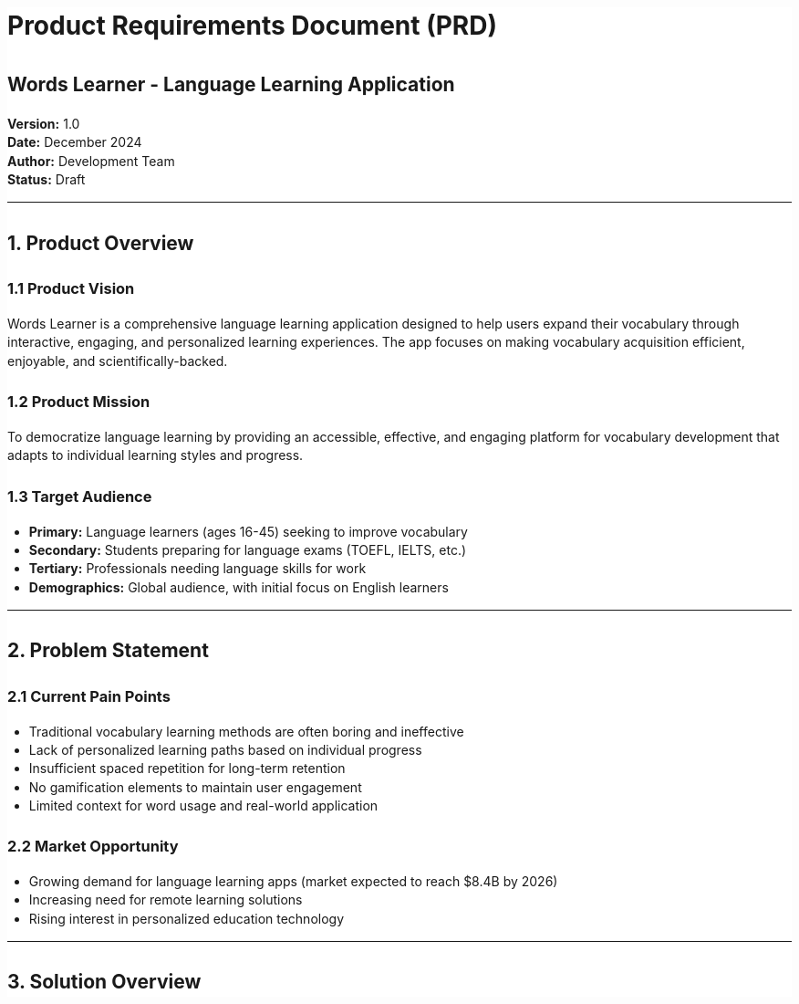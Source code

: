 # Product Requirements Document (PRD)
## Words Learner - Language Learning Application

**Version:** 1.0  
**Date:** December 2024  
**Author:** Development Team  
**Status:** Draft

---

## 1. Product Overview

### 1.1 Product Vision
Words Learner is a comprehensive language learning application designed to help users expand their vocabulary through interactive, engaging, and personalized learning experiences. The app focuses on making vocabulary acquisition efficient, enjoyable, and scientifically-backed.

### 1.2 Product Mission
To democratize language learning by providing an accessible, effective, and engaging platform for vocabulary development that adapts to individual learning styles and progress.

### 1.3 Target Audience
- **Primary:** Language learners (ages 16-45) seeking to improve vocabulary
- **Secondary:** Students preparing for language exams (TOEFL, IELTS, etc.)
- **Tertiary:** Professionals needing language skills for work
- **Demographics:** Global audience, with initial focus on English learners

---

## 2. Problem Statement

### 2.1 Current Pain Points
- Traditional vocabulary learning methods are often boring and ineffective
- Lack of personalized learning paths based on individual progress
- Insufficient spaced repetition for long-term retention
- No gamification elements to maintain user engagement
- Limited context for word usage and real-world application

### 2.2 Market Opportunity
- Growing demand for language learning apps (market expected to reach $8.4B by 2026)
- Increasing need for remote learning solutions
- Rising interest in personalized education technology

---

## 3. Solution Overview
